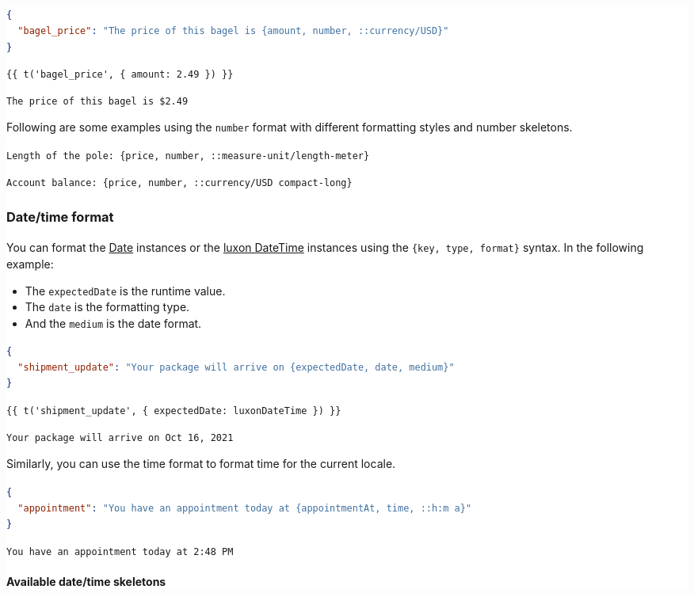 ```json
{
  "bagel_price": "The price of this bagel is {amount, number, ::currency/USD}"
}
```

```edge
{{ t('bagel_price', { amount: 2.49 }) }}
```

```
The price of this bagel is $2.49
```

Following are some examples using the `number` format with different formatting styles and number skeletons.

```
Length of the pole: {price, number, ::measure-unit/length-meter}
```

```
Account balance: {price, number, ::currency/USD compact-long}
```

### Date/time format
You can format the [Date]() instances or the [luxon DateTime]() instances using the `{key, type, format}` syntax. In the following example:

- The `expectedDate` is the runtime value.
- The `date` is the formatting type. 
- And the `medium` is the date format.

```json
{
  "shipment_update": "Your package will arrive on {expectedDate, date, medium}"
}
```

```edge
{{ t('shipment_update', { expectedDate: luxonDateTime }) }}
```

```
Your package will arrive on Oct 16, 2021
```

Similarly, you can use the time format to format time for the current locale.

```json
{
  "appointment": "You have an appointment today at {appointmentAt, time, ::h:m a}"
}
```

```txt
You have an appointment today at 2:48 PM
```

#### Available date/time skeletons
